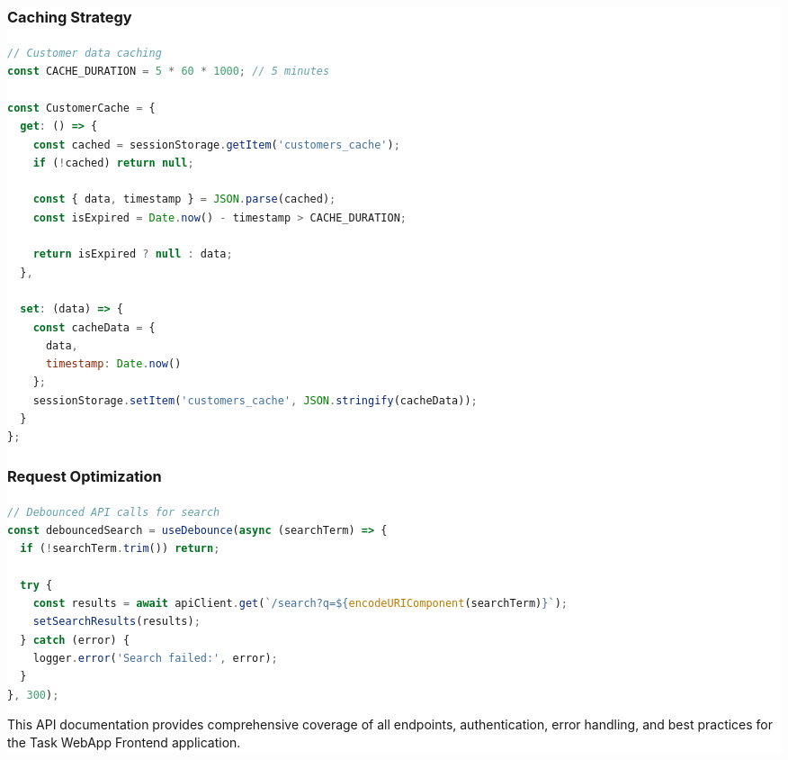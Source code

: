 ### Caching Strategy
```javascript
// Customer data caching
const CACHE_DURATION = 5 * 60 * 1000; // 5 minutes

const CustomerCache = {
  get: () => {
    const cached = sessionStorage.getItem('customers_cache');
    if (!cached) return null;
    
    const { data, timestamp } = JSON.parse(cached);
    const isExpired = Date.now() - timestamp > CACHE_DURATION;
    
    return isExpired ? null : data;
  },
  
  set: (data) => {
    const cacheData = {
      data,
      timestamp: Date.now()
    };
    sessionStorage.setItem('customers_cache', JSON.stringify(cacheData));
  }
};
```

### Request Optimization
```javascript
// Debounced API calls for search
const debouncedSearch = useDebounce(async (searchTerm) => {
  if (!searchTerm.trim()) return;
  
  try {
    const results = await apiClient.get(`/search?q=${encodeURIComponent(searchTerm)}`);
    setSearchResults(results);
  } catch (error) {
    logger.error('Search failed:', error);
  }
}, 300);
```

This API documentation provides comprehensive coverage of all endpoints, authentication, error handling, and best practices for the Task WebApp Frontend application.

